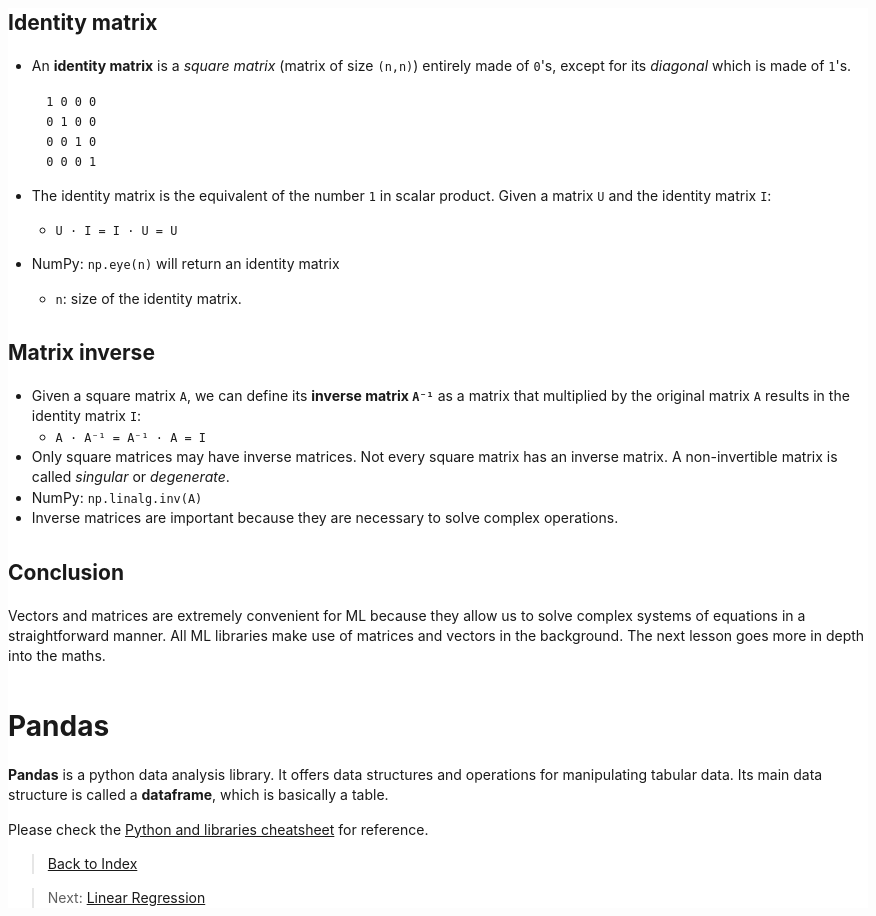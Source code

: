 ## Identity matrix

* An **identity matrix** is a _square matrix_ (matrix of size `(n,n)`) entirely made of `0`'s, except for its _diagonal_ which is made of `1`'s.

        1 0 0 0
        0 1 0 0
        0 0 1 0
        0 0 0 1
* The identity matrix is the equivalent of the number `1` in scalar product. Given a matrix `U` and the identity matrix `I`:
    * `U · I = I · U = U`
* NumPy: `np.eye(n)` will return an identity matrix
    * `n`: size of the identity matrix.

## Matrix inverse

* Given a square matrix `A`, we can define its **inverse matrix `A⁻¹`** as a matrix that multiplied by the original matrix `A` results in the identity matrix `I`:
    * `A · A⁻¹ = A⁻¹ · A = I`
* Only square matrices may have inverse matrices. Not every square matrix has an inverse matrix. A non-invertible matrix is called _singular_ or _degenerate_.
* NumPy: `np.linalg.inv(A)`
* Inverse matrices are important because they are necessary to solve complex operations.

## Conclusion

Vectors and matrices are extremely convenient for ML because they allow us to solve complex systems of equations in a straightforward manner. All ML libraries make use of matrices and vectors in the background. The next lesson goes more in depth into the maths.

# Pandas

**Pandas** is a python data analysis library. It offers data structures and operations for manipulating tabular data. Its main data structure is called a **dataframe**, which is basically a table.

Please check the [Python and libraries cheatsheet](https://gist.github.com/ziritrion/9b80e47956adc0f20ecce209d494cd0a#pandas) for reference.

> [Back to Index](README.md)

> Next: [Linear Regression](02_linear_regression.md)